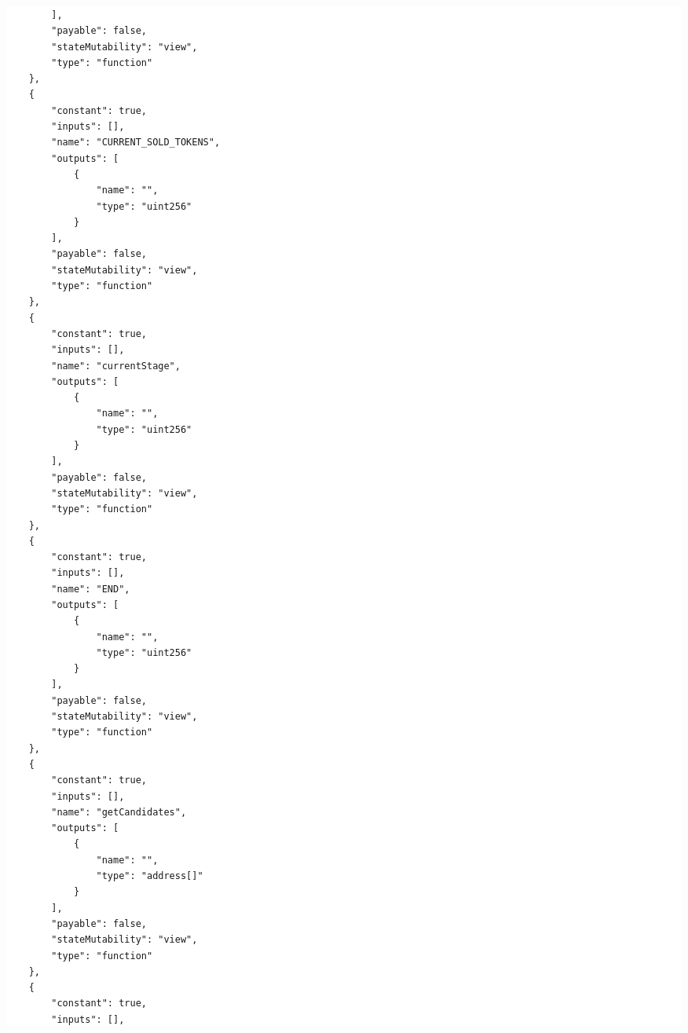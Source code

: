     		],
    		"payable": false,
    		"stateMutability": "view",
    		"type": "function"
    	},
    	{
    		"constant": true,
    		"inputs": [],
    		"name": "CURRENT_SOLD_TOKENS",
    		"outputs": [
    			{
    				"name": "",
    				"type": "uint256"
    			}
    		],
    		"payable": false,
    		"stateMutability": "view",
    		"type": "function"
    	},
    	{
    		"constant": true,
    		"inputs": [],
    		"name": "currentStage",
    		"outputs": [
    			{
    				"name": "",
    				"type": "uint256"
    			}
    		],
    		"payable": false,
    		"stateMutability": "view",
    		"type": "function"
    	},
    	{
    		"constant": true,
    		"inputs": [],
    		"name": "END",
    		"outputs": [
    			{
    				"name": "",
    				"type": "uint256"
    			}
    		],
    		"payable": false,
    		"stateMutability": "view",
    		"type": "function"
    	},
    	{
    		"constant": true,
    		"inputs": [],
    		"name": "getCandidates",
    		"outputs": [
    			{
    				"name": "",
    				"type": "address[]"
    			}
    		],
    		"payable": false,
    		"stateMutability": "view",
    		"type": "function"
    	},
    	{
    		"constant": true,
    		"inputs": [],